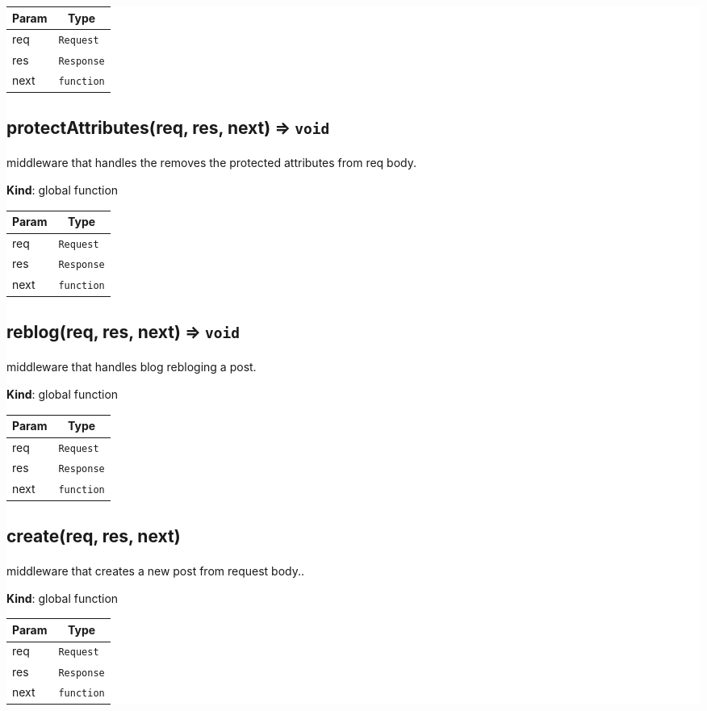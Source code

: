 | Param | Type |
| --- | --- |
| req | <code>Request</code> | 
| res | <code>Response</code> | 
| next | <code>function</code> | 

<a name="protectAttributes"></a>

## protectAttributes(req, res, next) ⇒ <code>void</code>
middleware that handles the removes the protected attributes from req body.

**Kind**: global function  

| Param | Type |
| --- | --- |
| req | <code>Request</code> | 
| res | <code>Response</code> | 
| next | <code>function</code> | 

<a name="reblog"></a>

## reblog(req, res, next) ⇒ <code>void</code>
middleware that handles blog rebloging a post.

**Kind**: global function  

| Param | Type |
| --- | --- |
| req | <code>Request</code> | 
| res | <code>Response</code> | 
| next | <code>function</code> | 

<a name="create"></a>

## create(req, res, next)
middleware that creates a new post from request body..

**Kind**: global function  

| Param | Type |
| --- | --- |
| req | <code>Request</code> | 
| res | <code>Response</code> | 
| next | <code>function</code> | 

<a name="update"></a>
